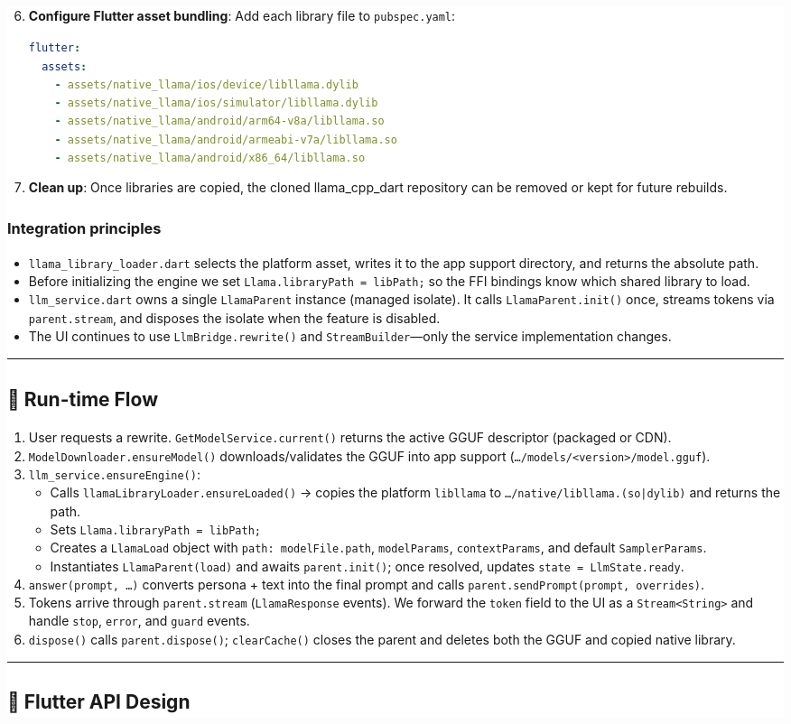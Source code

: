 6. **Configure Flutter asset bundling**:
   Add each library file to `pubspec.yaml`:
   ```yaml
   flutter:
     assets:
       - assets/native_llama/ios/device/libllama.dylib
       - assets/native_llama/ios/simulator/libllama.dylib
       - assets/native_llama/android/arm64-v8a/libllama.so
       - assets/native_llama/android/armeabi-v7a/libllama.so
       - assets/native_llama/android/x86_64/libllama.so
   ```

7. **Clean up**: Once libraries are copied, the cloned llama_cpp_dart repository can be removed or kept for future rebuilds.

### Integration principles

- `llama_library_loader.dart` selects the platform asset, writes it to the app support directory, and returns the absolute path.
- Before initializing the engine we set `Llama.libraryPath = libPath;` so the FFI bindings know which shared library to load.
- `llm_service.dart` owns a single `LlamaParent` instance (managed isolate). It calls `LlamaParent.init()` once, streams tokens via `parent.stream`, and disposes the isolate when the feature is disabled.
- The UI continues to use `LlmBridge.rewrite()` and `StreamBuilder`—only the service implementation changes.

---

## 🔄 Run-time Flow

1. User requests a rewrite. `GetModelService.current()` returns the active GGUF descriptor (packaged or CDN).
2. `ModelDownloader.ensureModel()` downloads/validates the GGUF into app support (`…/models/<version>/model.gguf`).
3. `llm_service.ensureEngine()`:
   - Calls `llamaLibraryLoader.ensureLoaded()` → copies the platform `libllama` to `…/native/libllama.(so|dylib)` and returns the path.
   - Sets `Llama.libraryPath = libPath;`
   - Creates a `LlamaLoad` object with `path: modelFile.path`, `modelParams`, `contextParams`, and default `SamplerParams`.
   - Instantiates `LlamaParent(load)` and awaits `parent.init()`; once resolved, updates `state = LlmState.ready`.
4. `answer(prompt, …)` converts persona + text into the final prompt and calls `parent.sendPrompt(prompt, overrides)`.
5. Tokens arrive through `parent.stream` (`LlamaResponse` events). We forward the `token` field to the UI as a `Stream<String>` and handle `stop`, `error`, and `guard` events.
6. `dispose()` calls `parent.dispose()`; `clearCache()` closes the parent and deletes both the GGUF and copied native library.

---

## 🔑 Flutter API Design
